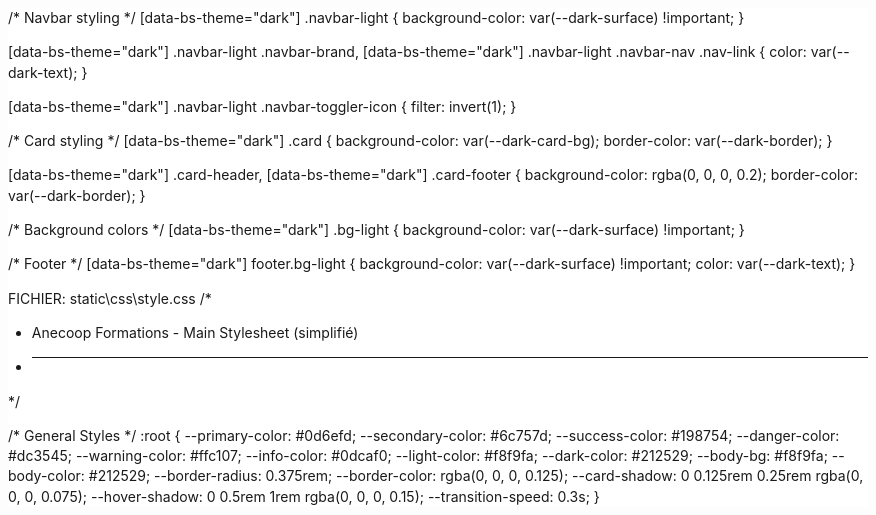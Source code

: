 /* Navbar styling */
[data-bs-theme="dark"] .navbar-light {
    background-color: var(--dark-surface) !important;
}

[data-bs-theme="dark"] .navbar-light .navbar-brand,
[data-bs-theme="dark"] .navbar-light .navbar-nav .nav-link {
    color: var(--dark-text);
}

[data-bs-theme="dark"] .navbar-light .navbar-toggler-icon {
    filter: invert(1);
}

/* Card styling */
[data-bs-theme="dark"] .card {
    background-color: var(--dark-card-bg);
    border-color: var(--dark-border);
}

[data-bs-theme="dark"] .card-header,
[data-bs-theme="dark"] .card-footer {
    background-color: rgba(0, 0, 0, 0.2);
    border-color: var(--dark-border);
}

/* Background colors */
[data-bs-theme="dark"] .bg-light {
    background-color: var(--dark-surface) !important;
}

/* Footer */
[data-bs-theme="dark"] footer.bg-light {
    background-color: var(--dark-surface) !important;
    color: var(--dark-text);
}

FICHIER: static\css\style.css
/* 
 * Anecoop Formations - Main Stylesheet (simplifié)
 * ------------------------------
 */

/* General Styles */
:root {
    --primary-color: #0d6efd;
    --secondary-color: #6c757d;
    --success-color: #198754;
    --danger-color: #dc3545;
    --warning-color: #ffc107;
    --info-color: #0dcaf0;
    --light-color: #f8f9fa;
    --dark-color: #212529;
    --body-bg: #f8f9fa;
    --body-color: #212529;
    --border-radius: 0.375rem;
    --border-color: rgba(0, 0, 0, 0.125);
    --card-shadow: 0 0.125rem 0.25rem rgba(0, 0, 0, 0.075);
    --hover-shadow: 0 0.5rem 1rem rgba(0, 0, 0, 0.15);
    --transition-speed: 0.3s;
}
